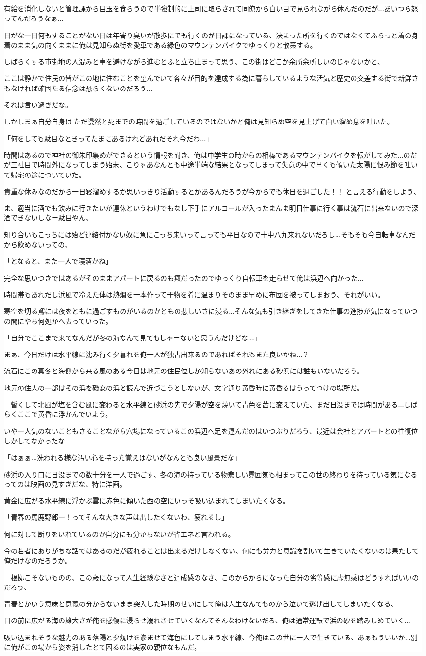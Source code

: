 有給を消化しないと管理課から目玉を食らうので半強制的に上司に取らされて同僚から白い目で見られながら休んだのだが...あいつら怒ってんだろうなぁ...

日がな一日何もすることがない日は年寄り臭いが散歩にでも行くのが日課になっている、決まった所を行くのではなくてふらっと着の身着のまま気の向くままに俺は見知らぬ街を愛車である緑色のマウンテンバイクでゆっくりと散策する。

しばらくする市街地の人混みと車を避けながら進むとふと立ち止まって思う、この街はどこか余所余所しいのじゃないかと、

ここは静かで住民の皆がこの地に住むことを望んでいて各々が目的を達成する為に暮らしているような活気と歴史の交差する街で新鮮さもなければ確固たる信念は恐らくないのだろう...

それは言い過ぎだな。

しかしまぁ自分自身は
ただ漫然と死までの時間を過ごしているのではないかと俺は見知らぬ空を見上げて白い溜め息を吐いた。

「何をしても駄目なときってたまにあるけれどあれだそれ今だわ...」

時間はあるので神社の御朱印集めができるという情報を聞き、俺は中学生の時からの相棒であるマウンテンバイクを転がしてみた...のだが三社目で時間外になってしまう始末、こりゃあなんとも中途半端な結果となってしまって失意の中で早くも傾いた太陽に恨み節を吐いて帰宅の途についていた。

貴重な休みなのだから一日寝溜めするか思いっきり活動するとかあるんだろうが今からでも休日を過ごした！！
と言える行動をしよう、

ま、適当に酒でも飲みに行きたいが連休というわけでもなし下手にアルコールが入ったまんま明日仕事に行く事は流石に出来ないので深酒できないしなー駄目やん、

知り合いもこっちには殆ど連絡付かない奴に急にこっち来いって言っても平日なので十中八九来れないだろし...そもそも今自転車なんだから飲めないっての、

「となると、また一人で寝酒かね」

完全な思いつきではあるがそのままアパートに戻るのも癪だったのでゆっくり自転車を走らせて俺は浜辺へ向かった...

時間帯もあれだし浜風で冷えた体は熱燗を一本作って干物を肴に温まりそのまま早めに布団を被ってしまおう、それがいい。

寒空を切る鳶には夜をともに過ごすものがいるのかともの悲しいさに浸る...そんな気も引き継ぎをしてきた仕事の進捗が気になっていつの間にやら何処かへ去っていった。

「自分でここまで来てなんだが冬の海なんて見てもしゃーないと思うんだけどな...」

まぁ、今日だけは水平線に沈み行く夕暮れを俺一人が独占出来るのであればそれもまた良いかね...？

流石にこの真冬と海側から来る風のある今日は地元の住民位しか知らないあの外れにある砂浜には誰もいないだろう。

地元の住人の一部はその浜を磯女の浜と読んで近づこうとしないが、文字通り黄昏時に黄昏るはうってつけの場所だ。

　暫くして北風が塩を含む風に変わると水平線と砂浜の先で夕陽が空を焼いて青色を茜に変えていた、まだ日没までは時間がある...しばらくここで黄昏に浮かんでいよう。

いやー人気のないこともさることながら穴場になっているこの浜辺へ足を運んだのはいつぶりだろう、最近は会社とアパートとの往復位しかしてなかったな...

「はぁぁ...洗われる様な汚い心を持った覚えはないがなんとも良い風景だな」

砂浜の入り口に日没までの数十分を一人で過ごす、冬の海の持っている物悲しい雰囲気も相まってこの世の終わりを待っている気になるってのは映画の見すぎだな、特に洋画。

黄金に広がる水平線に浮かぶ雲に赤色に傾いた西の空にいっそ吸い込まれてしまいたくなる。

「青春の馬鹿野郎ー！ってそんな大きな声は出したくないわ、疲れるし」

何に対して断りをいれているのか自分にも分からないが省エネと言われる。

今の若者にありがちな話ではあるのだが疲れることは出来るだけしなくない、何にも労力と意識を割いて生きていたくないのは果たして俺だけなのだろうか。

　根拠こそないものの、この歳になって人生経験なさと達成感のなさ、このからからになった自分の劣等感に虚無感はどうすればいいのだろう、

青春とかいう意味と意義の分からないまま突入した時期のせいにして俺は人生なんてものから泣いて逃げ出してしまいたくなる、

目の前に広がる海の雄大さが俺を感傷に浸らせ溺れさせていくなんてそんなわけないだろ、俺は通常運転で浜の砂を踏みしめていく...

吸い込まれそうな魅力のある落陽と夕焼けを滲ませて海色にしてしまう水平線、今俺はこの世に一人で生きている、あぁもういいか...別に俺がこの場から姿を消したとて困るのは実家の親位なもんだ。

